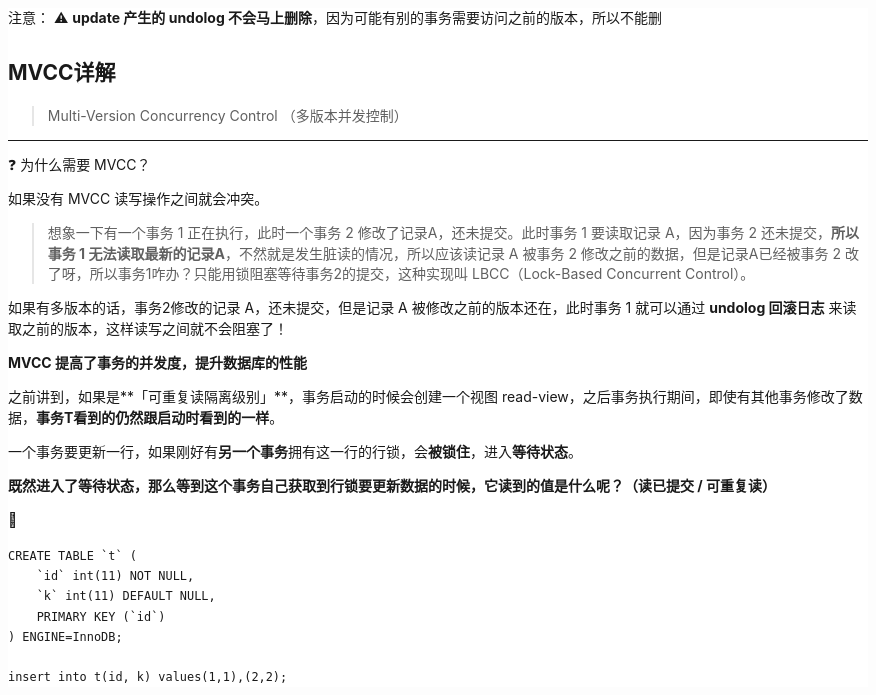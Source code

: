 注意： :warning: **update 产生的 undolog 不会马上删除**，因为可能有别的事务需要访问之前的版本，所以不能删

























## MVCC详解



> Multi-Version  Concurrency Control （多版本并发控制）





---

:question: 为什么需要 MVCC？

如果没有 MVCC 读写操作之间就会冲突。

> 想象一下有一个事务 1 正在执行，此时一个事务 2 修改了记录A，还未提交。此时事务 1 要读取记录 A，因为事务 2 还未提交，**所以事务 1 无法读取最新的记录A**，不然就是发生脏读的情况，所以应该读记录 A 被事务 2 修改之前的数据，但是记录A已经被事务 2 改了呀，所以事务1咋办？只能用锁阻塞等待事务2的提交，这种实现叫 LBCC（Lock-Based Concurrent Control）。



如果有多版本的话，事务2修改的记录 A，还未提交，但是记录 A 被修改之前的版本还在，此时事务 1 就可以通过 **undolog 回滚日志** 来读取之前的版本，这样读写之间就不会阻塞了！

**MVCC 提高了事务的并发度，提升数据库的性能**









之前讲到，如果是**「可重复读隔离级别」**，事务启动的时候会创建一个视图 read-view，之后事务执行期间，即使有其他事务修改了数据，**事务T看到的仍然跟启动时看到的一样**。



一个事务要更新一行，如果刚好有**另一个事务**拥有这一行的行锁，会**被锁住**，进入**等待状态**。

**既然进入了等待状态，那么等到这个事务自己获取到行锁要更新数据的时候，它读到的值是什么呢？（读已提交 / 可重复读）**



:chestnut:

```mysql
CREATE TABLE `t` (
    `id` int(11) NOT NULL,
    `k` int(11) DEFAULT NULL,
    PRIMARY KEY (`id`)
) ENGINE=InnoDB;

insert into t(id, k) values(1,1),(2,2);
```
